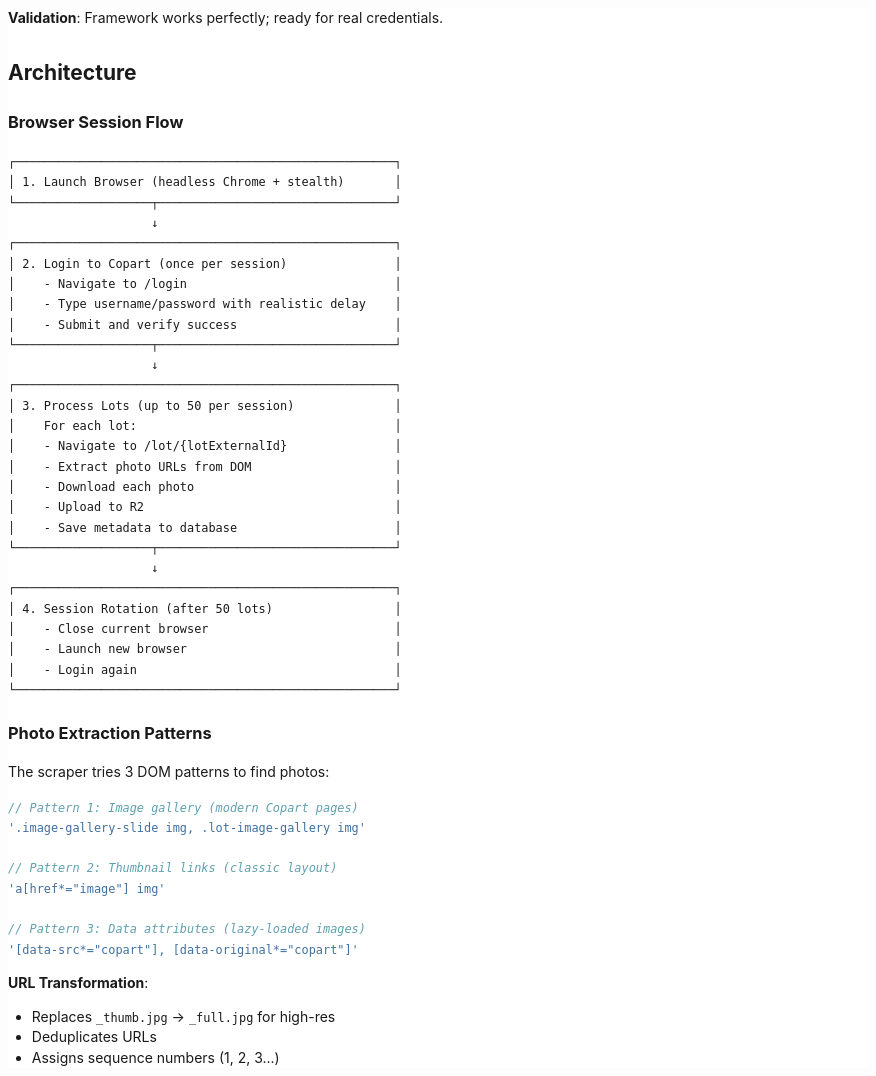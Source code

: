 **Validation**: Framework works perfectly; ready for real credentials.

## Architecture

### Browser Session Flow

```
┌─────────────────────────────────────────────────────┐
│ 1. Launch Browser (headless Chrome + stealth)       │
└───────────────────┬─────────────────────────────────┘
                    ↓
┌─────────────────────────────────────────────────────┐
│ 2. Login to Copart (once per session)               │
│    - Navigate to /login                             │
│    - Type username/password with realistic delay    │
│    - Submit and verify success                      │
└───────────────────┬─────────────────────────────────┘
                    ↓
┌─────────────────────────────────────────────────────┐
│ 3. Process Lots (up to 50 per session)              │
│    For each lot:                                    │
│    - Navigate to /lot/{lotExternalId}               │
│    - Extract photo URLs from DOM                    │
│    - Download each photo                            │
│    - Upload to R2                                   │
│    - Save metadata to database                      │
└───────────────────┬─────────────────────────────────┘
                    ↓
┌─────────────────────────────────────────────────────┐
│ 4. Session Rotation (after 50 lots)                 │
│    - Close current browser                          │
│    - Launch new browser                             │
│    - Login again                                    │
└─────────────────────────────────────────────────────┘
```

### Photo Extraction Patterns

The scraper tries 3 DOM patterns to find photos:

```javascript
// Pattern 1: Image gallery (modern Copart pages)
'.image-gallery-slide img, .lot-image-gallery img'

// Pattern 2: Thumbnail links (classic layout)
'a[href*="image"] img'

// Pattern 3: Data attributes (lazy-loaded images)
'[data-src*="copart"], [data-original*="copart"]'
```

**URL Transformation**:
- Replaces `_thumb.jpg` → `_full.jpg` for high-res
- Deduplicates URLs
- Assigns sequence numbers (1, 2, 3...)
